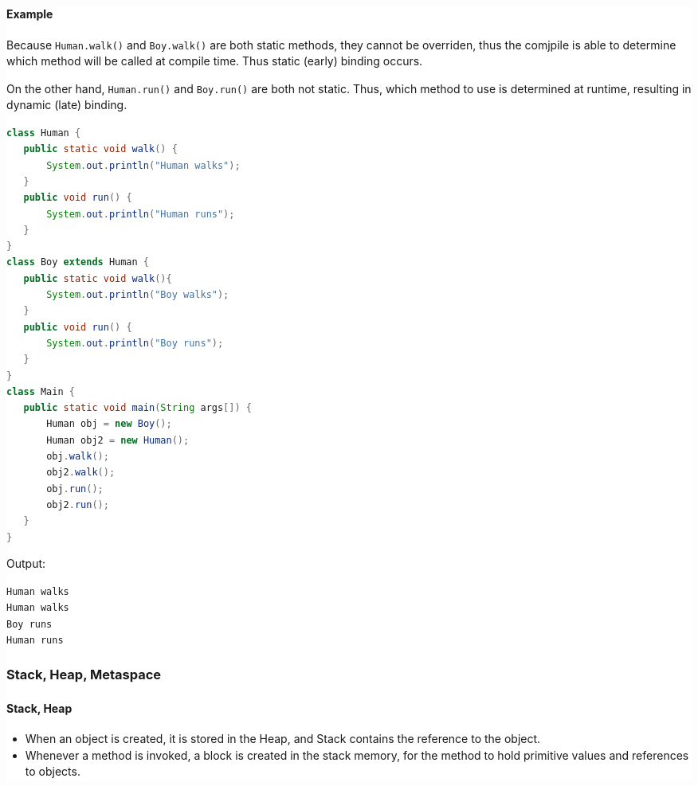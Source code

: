 #### Example

Because `Human.walk()` and `Boy.walk()` are both static methods, they cannot be overriden, thus the comjpile is able to determine which method will be called at compile time. Thus static (early) binding occurs.

On the other hand, `Human.run()` and `Boy.run()` are both not static. Thus, which method to use is determined at runtime, resulting in dynamic (late) binding.

```java
class Human {
   public static void walk() {
       System.out.println("Human walks");
   }
   public void run() {
       System.out.println("Human runs");
   }
}
class Boy extends Human {
   public static void walk(){
       System.out.println("Boy walks");
   }
   public void run() {
       System.out.println("Boy runs");
   }
}
class Main {
   public static void main(String args[]) {
       Human obj = new Boy();
       Human obj2 = new Human();
       obj.walk();
       obj2.walk();
       obj.run();
       obj2.run();
   }
}
```

Output:
```
Human walks
Human walks
Boy runs
Human runs
```

### Stack, Heap, Metaspace

#### Stack, Heap

- When an object is created, it is stored in the Heap, and Stack contains the reference to the object.
- Whenever a method is invoked, a block is created in the stack memory, for the method to hold primitive values and references to objects.
